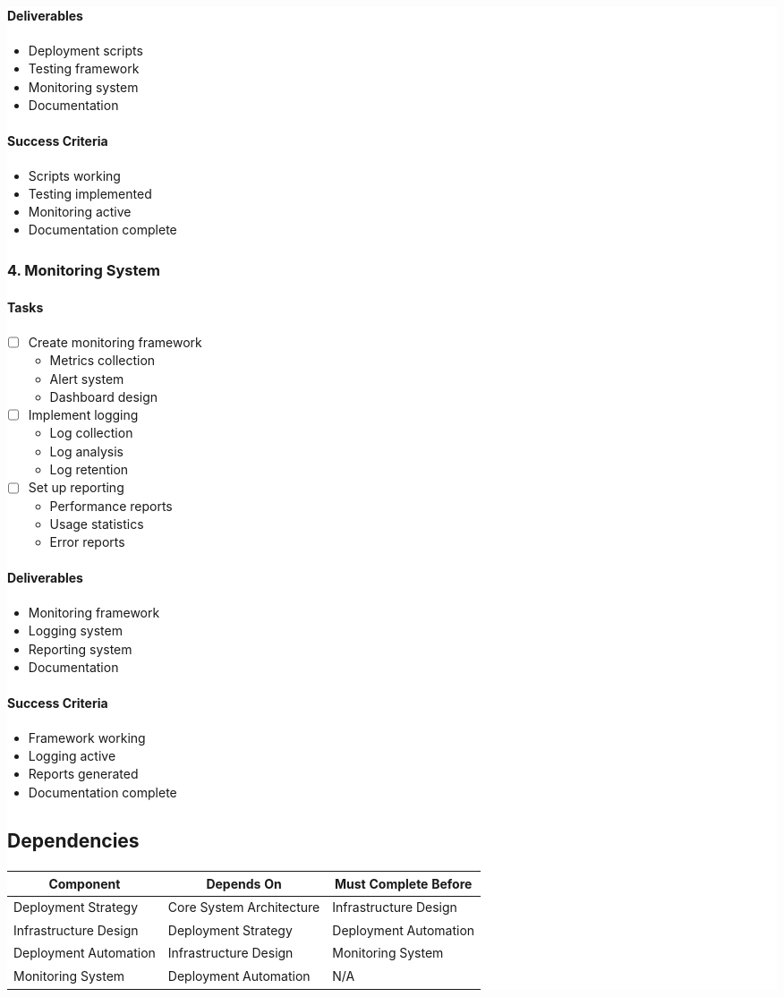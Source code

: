#### Deliverables

- Deployment scripts
- Testing framework
- Monitoring system
- Documentation

#### Success Criteria

- Scripts working
- Testing implemented
- Monitoring active
- Documentation complete

### 4. Monitoring System

#### Tasks

- [ ] Create monitoring framework
  - Metrics collection
  - Alert system
  - Dashboard design
- [ ] Implement logging
  - Log collection
  - Log analysis
  - Log retention
- [ ] Set up reporting
  - Performance reports
  - Usage statistics
  - Error reports

#### Deliverables

- Monitoring framework
- Logging system
- Reporting system
- Documentation

#### Success Criteria

- Framework working
- Logging active
- Reports generated
- Documentation complete

## Dependencies

| Component | Depends On | Must Complete Before |
|-----------|------------|----------------------|
| Deployment Strategy | Core System Architecture | Infrastructure Design |
| Infrastructure Design | Deployment Strategy | Deployment Automation |
| Deployment Automation | Infrastructure Design | Monitoring System |
| Monitoring System | Deployment Automation | N/A |
